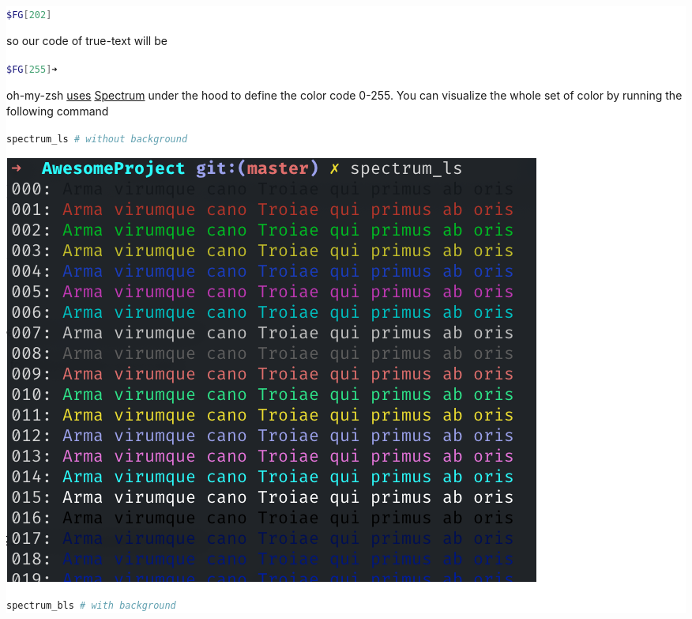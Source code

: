 ```zsh
$FG[202]
```

so our code of true-text will be

```zsh
$FG[255]➜
```

oh-my-zsh [uses](https://github.com/ohmyzsh/ohmyzsh/issues/1101#issuecomment-5450278) [Spectrum](https://github.com/ohmyzsh/ohmyzsh/blob/master/lib/spectrum.zsh) under the hood to define the color code 0-255. You can visualize the whole set of color by running the following command

```zsh
spectrum_ls # without background
```

![](6.png)

```zsh
spectrum_bls # with background
```
